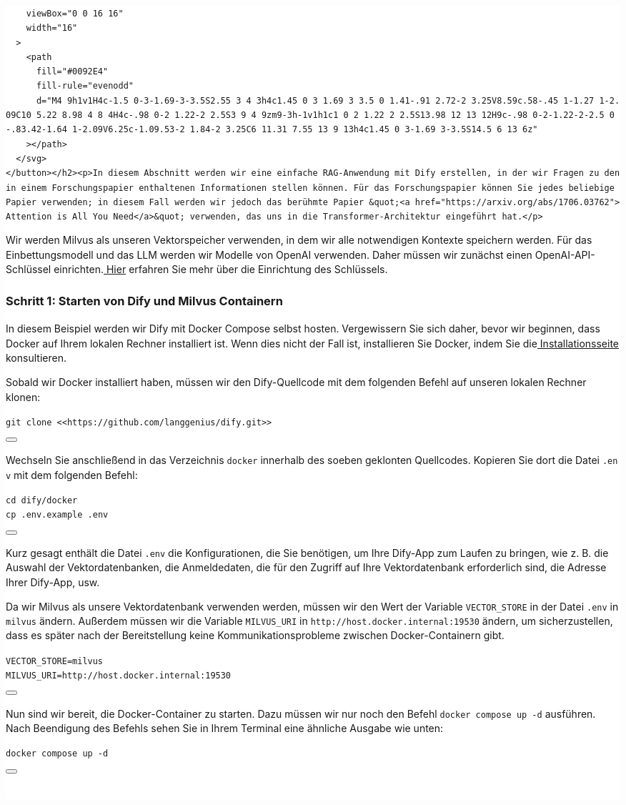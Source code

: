         viewBox="0 0 16 16"
        width="16"
      >
        <path
          fill="#0092E4"
          fill-rule="evenodd"
          d="M4 9h1v1H4c-1.5 0-3-1.69-3-3.5S2.55 3 4 3h4c1.45 0 3 1.69 3 3.5 0 1.41-.91 2.72-2 3.25V8.59c.58-.45 1-1.27 1-2.09C10 5.22 8.98 4 8 4H4c-.98 0-2 1.22-2 2.5S3 9 4 9zm9-3h-1v1h1c1 0 2 1.22 2 2.5S13.98 12 13 12H9c-.98 0-2-1.22-2-2.5 0-.83.42-1.64 1-2.09V6.25c-1.09.53-2 1.84-2 3.25C6 11.31 7.55 13 9 13h4c1.45 0 3-1.69 3-3.5S14.5 6 13 6z"
        ></path>
      </svg>
    </button></h2><p>In diesem Abschnitt werden wir eine einfache RAG-Anwendung mit Dify erstellen, in der wir Fragen zu den in einem Forschungspapier enthaltenen Informationen stellen können. Für das Forschungspapier können Sie jedes beliebige Papier verwenden; in diesem Fall werden wir jedoch das berühmte Papier &quot;<a href="https://arxiv.org/abs/1706.03762">Attention is All You Need</a>&quot; verwenden, das uns in die Transformer-Architektur eingeführt hat.</p>
<p>Wir werden Milvus als unseren Vektorspeicher verwenden, in dem wir alle notwendigen Kontexte speichern werden. Für das Einbettungsmodell und das LLM werden wir Modelle von OpenAI verwenden. Daher müssen wir zunächst einen OpenAI-API-Schlüssel einrichten.<a href="https://platform.openai.com/docs/quickstart"> Hier</a> erfahren Sie mehr über die Einrichtung des Schlüssels.</p>
<h3 id="Step-1-Starting-Dify-and-Milvus-Containers" class="common-anchor-header">Schritt 1: Starten von Dify und Milvus Containern</h3><p>In diesem Beispiel werden wir Dify mit Docker Compose selbst hosten. Vergewissern Sie sich daher, bevor wir beginnen, dass Docker auf Ihrem lokalen Rechner installiert ist. Wenn dies nicht der Fall ist, installieren Sie Docker, indem Sie die<a href="https://docs.docker.com/desktop/"> Installationsseite</a> konsultieren.</p>
<p>Sobald wir Docker installiert haben, müssen wir den Dify-Quellcode mit dem folgenden Befehl auf unseren lokalen Rechner klonen:</p>
<pre><code translate="no">git <span class="hljs-built_in">clone</span> &lt;&lt;<span class="hljs-string">https://github.com/langgenius/dify.git&gt;&gt;
</span><button class="copy-code-btn"></button></code></pre>
<p>Wechseln Sie anschließend in das Verzeichnis <code translate="no">docker</code> innerhalb des soeben geklonten Quellcodes. Kopieren Sie dort die Datei <code translate="no">.env</code> mit dem folgenden Befehl:</p>
<pre><code translate="no"><span class="hljs-built_in">cd</span> dify/docker
<span class="hljs-built_in">cp</span> .env.example .<span class="hljs-built_in">env</span>
<button class="copy-code-btn"></button></code></pre>
<p>Kurz gesagt enthält die Datei <code translate="no">.env</code> die Konfigurationen, die Sie benötigen, um Ihre Dify-App zum Laufen zu bringen, wie z. B. die Auswahl der Vektordatenbanken, die Anmeldedaten, die für den Zugriff auf Ihre Vektordatenbank erforderlich sind, die Adresse Ihrer Dify-App, usw.</p>
<p>Da wir Milvus als unsere Vektordatenbank verwenden werden, müssen wir den Wert der Variable <code translate="no">VECTOR_STORE</code> in der Datei <code translate="no">.env</code> in <code translate="no">milvus</code> ändern. Außerdem müssen wir die Variable <code translate="no">MILVUS_URI</code> in <code translate="no">http://host.docker.internal:19530</code> ändern, um sicherzustellen, dass es später nach der Bereitstellung keine Kommunikationsprobleme zwischen Docker-Containern gibt.</p>
<pre><code translate="no"><span class="hljs-variable constant_">VECTOR_STORE</span>=milvus
<span class="hljs-variable constant_">MILVUS_URI</span>=<span class="hljs-attr">http</span>:<span class="hljs-comment">//host.docker.internal:19530</span>
<button class="copy-code-btn"></button></code></pre>
<p>Nun sind wir bereit, die Docker-Container zu starten. Dazu müssen wir nur noch den Befehl <code translate="no">docker compose up -d</code> ausführen. Nach Beendigung des Befehls sehen Sie in Ihrem Terminal eine ähnliche Ausgabe wie unten:</p>
<pre><code translate="no">docker compose up -d
<button class="copy-code-btn"></button></code></pre>
<p>
  <span class="img-wrapper">
    <img translate="no" src="https://assets.zilliz.com/docker_compose_179216f113.png" alt="" class="doc-image" id="" />
    <span></span>
  </span>
</p>